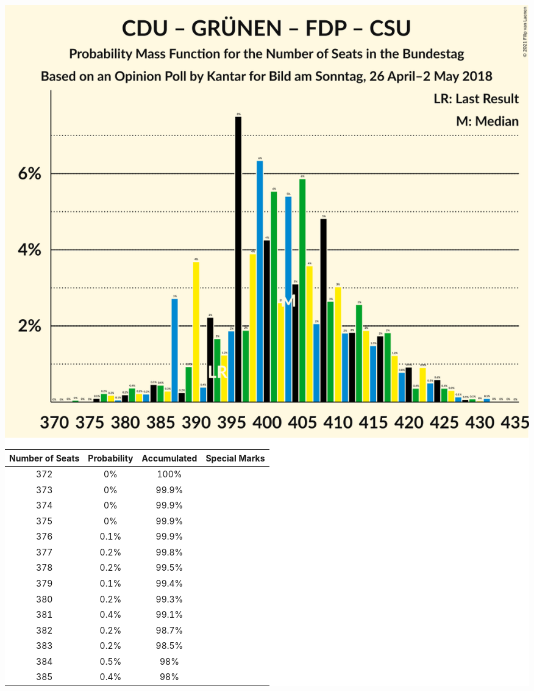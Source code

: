![Graph with seats probability mass function not yet produced](2018-05-02-Kantar-coalitions-seats-pmf-cdu–grünen–fdp–csu.png "Seats Probability Mass Function")

| Number of Seats | Probability | Accumulated | Special Marks |
|:---------------:|:-----------:|:-----------:|:-------------:|
| 372 | 0% | 100% |  |
| 373 | 0% | 99.9% |  |
| 374 | 0% | 99.9% |  |
| 375 | 0% | 99.9% |  |
| 376 | 0.1% | 99.9% |  |
| 377 | 0.2% | 99.8% |  |
| 378 | 0.2% | 99.5% |  |
| 379 | 0.1% | 99.4% |  |
| 380 | 0.2% | 99.3% |  |
| 381 | 0.4% | 99.1% |  |
| 382 | 0.2% | 98.7% |  |
| 383 | 0.2% | 98.5% |  |
| 384 | 0.5% | 98% |  |
| 385 | 0.4% | 98% |  |